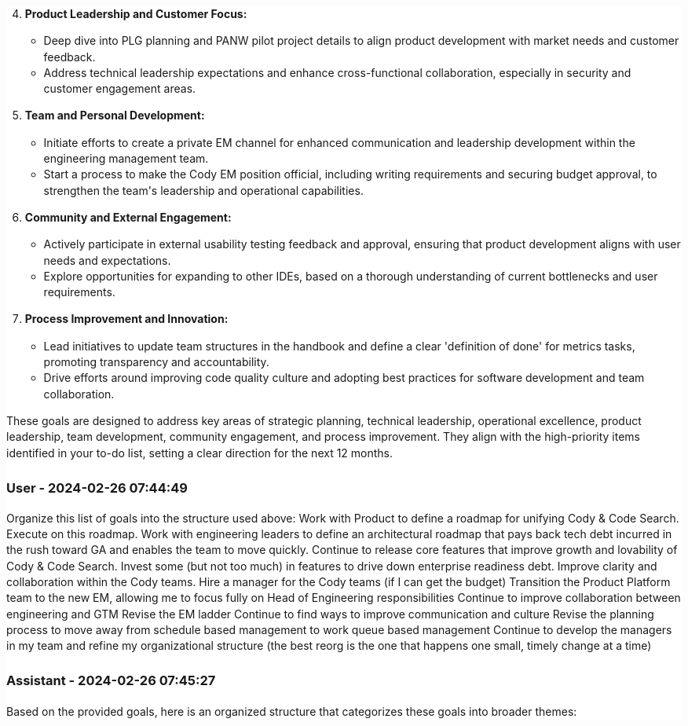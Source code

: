 4. **Product Leadership and Customer Focus:**
   - Deep dive into PLG planning and PANW pilot project details to align product development with market needs and customer feedback.
   - Address technical leadership expectations and enhance cross-functional collaboration, especially in security and customer engagement areas.

5. **Team and Personal Development:**
   - Initiate efforts to create a private EM channel for enhanced communication and leadership development within the engineering management team.
   - Start a process to make the Cody EM position official, including writing requirements and securing budget approval, to strengthen the team's leadership and operational capabilities.

6. **Community and External Engagement:**
   - Actively participate in external usability testing feedback and approval, ensuring that product development aligns with user needs and expectations.
   - Explore opportunities for expanding to other IDEs, based on a thorough understanding of current bottlenecks and user requirements.

7. **Process Improvement and Innovation:**
   - Lead initiatives to update team structures in the handbook and define a clear 'definition of done' for metrics tasks, promoting transparency and accountability.
   - Drive efforts around improving code quality culture and adopting best practices for software development and team collaboration.

These goals are designed to address key areas of strategic planning, technical leadership, operational excellence, product leadership, team development, community engagement, and process improvement. They align with the high-priority items identified in your to-do list, setting a clear direction for the next 12 months.

### User - 2024-02-26 07:44:49

Organize this list of goals into the structure used above:
Work with Product to define a roadmap for unifying Cody & Code Search. Execute on this roadmap.
Work with engineering leaders to define an architectural roadmap that pays back tech debt incurred in the rush toward GA and enables the team to move quickly. 
Continue to release core features that improve growth and lovability of Cody & Code Search. Invest some (but not too much) in features to drive down enterprise readiness debt.
Improve clarity and collaboration within the Cody teams. Hire a manager for the Cody teams (if I can get the budget)
Transition the Product Platform team to the new EM, allowing me to focus fully on Head of Engineering responsibilities
Continue to improve collaboration between engineering and GTM
Revise the EM ladder
Continue to find ways to improve communication and culture
Revise the planning process to move away from schedule based management to work queue based management
Continue to develop the managers in my team and refine my organizational structure (the best reorg is the one that happens one small, timely change at a time)

### Assistant - 2024-02-26 07:45:27

Based on the provided goals, here is an organized structure that categorizes these goals into broader themes:
